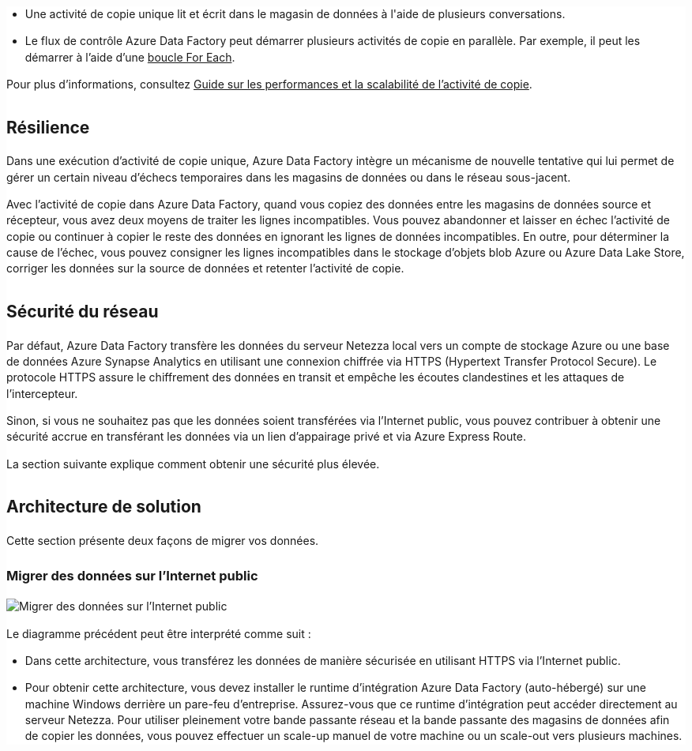 - Une activité de copie unique lit et écrit dans le magasin de données à l'aide de plusieurs conversations. 

- Le flux de contrôle Azure Data Factory peut démarrer plusieurs activités de copie en parallèle. Par exemple, il peut les démarrer à l’aide d’une [boucle For Each](./control-flow-for-each-activity.md). 

Pour plus d’informations, consultez [Guide sur les performances et la scalabilité de l’activité de copie](./copy-activity-performance.md).

## <a name="resilience"></a>Résilience

Dans une exécution d’activité de copie unique, Azure Data Factory intègre un mécanisme de nouvelle tentative qui lui permet de gérer un certain niveau d’échecs temporaires dans les magasins de données ou dans le réseau sous-jacent.

Avec l’activité de copie dans Azure Data Factory, quand vous copiez des données entre les magasins de données source et récepteur, vous avez deux moyens de traiter les lignes incompatibles. Vous pouvez abandonner et laisser en échec l’activité de copie ou continuer à copier le reste des données en ignorant les lignes de données incompatibles. En outre, pour déterminer la cause de l’échec, vous pouvez consigner les lignes incompatibles dans le stockage d’objets blob Azure ou Azure Data Lake Store, corriger les données sur la source de données et retenter l’activité de copie.

## <a name="network-security"></a>Sécurité du réseau 

Par défaut, Azure Data Factory transfère les données du serveur Netezza local vers un compte de stockage Azure ou une base de données Azure Synapse Analytics en utilisant une connexion chiffrée via HTTPS (Hypertext Transfer Protocol Secure). Le protocole HTTPS assure le chiffrement des données en transit et empêche les écoutes clandestines et les attaques de l’intercepteur.

Sinon, si vous ne souhaitez pas que les données soient transférées via l’Internet public, vous pouvez contribuer à obtenir une sécurité accrue en transférant les données via un lien d’appairage privé et via Azure Express Route. 

La section suivante explique comment obtenir une sécurité plus élevée.

## <a name="solution-architecture"></a>Architecture de solution

Cette section présente deux façons de migrer vos données.

### <a name="migrate-data-over-the-public-internet"></a>Migrer des données sur l’Internet public

![Migrer des données sur l’Internet public](media/data-migration-guidance-netezza-azure-sqldw/solution-architecture-public-network.png)

Le diagramme précédent peut être interprété comme suit :

- Dans cette architecture, vous transférez les données de manière sécurisée en utilisant HTTPS via l’Internet public.

- Pour obtenir cette architecture, vous devez installer le runtime d’intégration Azure Data Factory (auto-hébergé) sur une machine Windows derrière un pare-feu d’entreprise. Assurez-vous que ce runtime d’intégration peut accéder directement au serveur Netezza. Pour utiliser pleinement votre bande passante réseau et la bande passante des magasins de données afin de copier les données, vous pouvez effectuer un scale-up manuel de votre machine ou un scale-out vers plusieurs machines.
